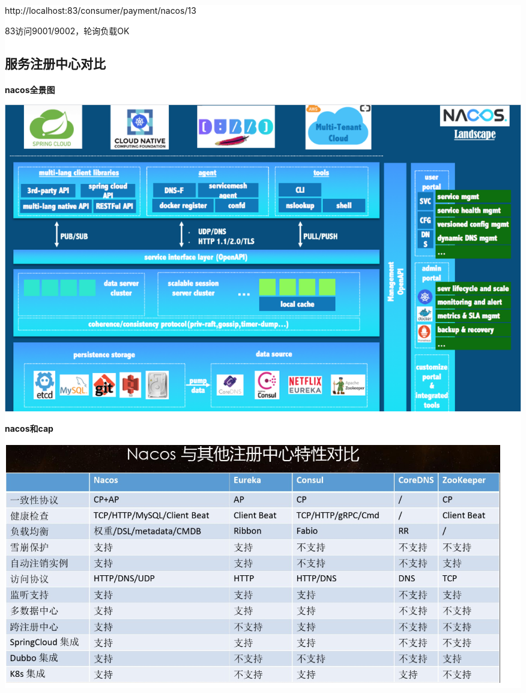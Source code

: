 http://localhost:83/consumer/payment/nacos/13

83访问9001/9002，轮询负载OK



## 服务注册中心对比

**nacos全景图**

![image-20220413100514901](image/image-20220413100514901.png)

**nacos和cap**

![image-20220413100640376](image/image-20220413100640376.png)
